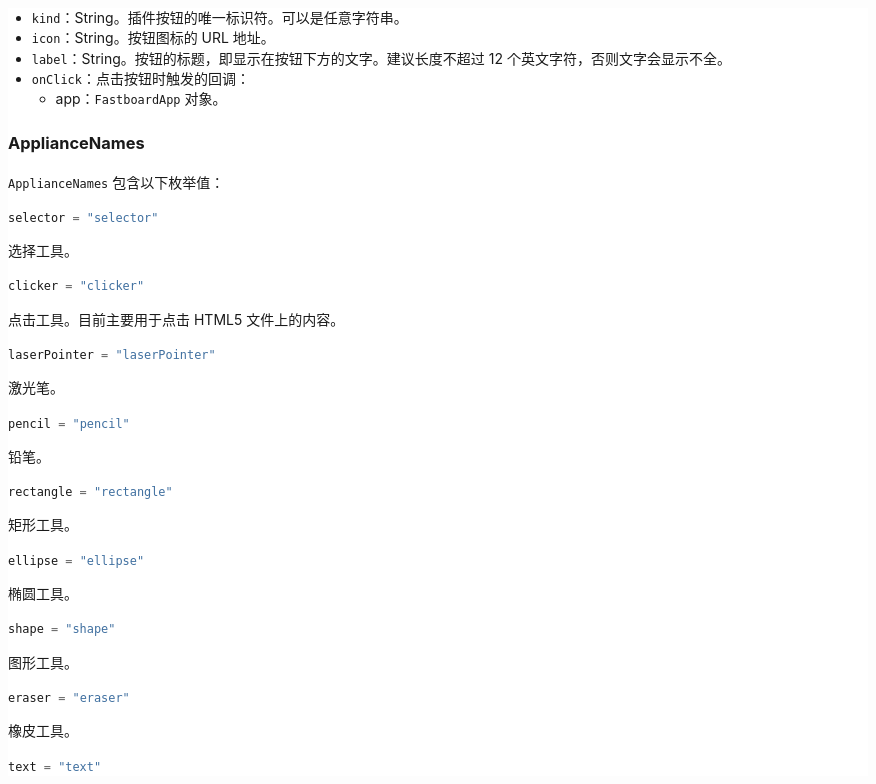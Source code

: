 - `kind`：String。插件按钮的唯一标识符。可以是任意字符串。
- `icon`：String。按钮图标的 URL 地址。
- `label`：String。按钮的标题，即显示在按钮下方的文字。建议长度不超过 12 个英文字符，否则文字会显示不全。
- `onClick`：点击按钮时触发的回调：
  - app：`FastboardApp` 对象。

<a name="appliance"></a>
### ApplianceNames 

`ApplianceNames` 包含以下枚举值：

```typescript
selector = "selector"
```

选择工具。

```typescript
clicker = "clicker"
```

点击工具。目前主要用于点击 HTML5 文件上的内容。

```typescript
laserPointer = "laserPointer"
```

激光笔。

```typescript
pencil = "pencil"
```

铅笔。

```typescript
rectangle = "rectangle"
```

矩形工具。

```typescript
ellipse = "ellipse"
```

椭圆工具。

```typescript
shape = "shape"
```

图形工具。

```typescript
eraser = "eraser"
```

橡皮工具。

```typescript
text = "text"
```
